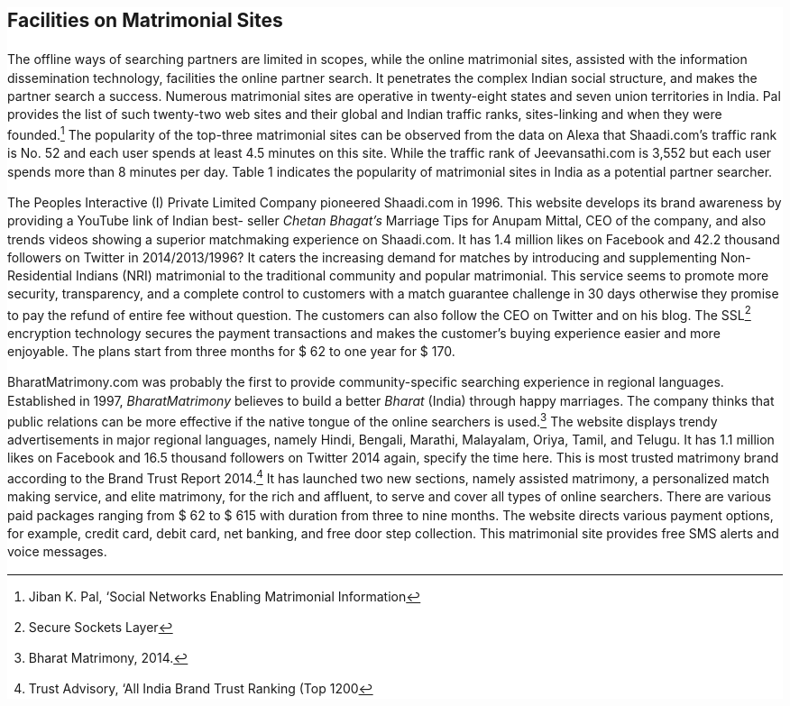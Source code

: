 ## Facilities on Matrimonial Sites

The offline ways of searching partners are limited in scopes, while the
online matrimonial sites, assisted with the information dissemination
technology, facilities the online partner search. It penetrates the
complex Indian social structure, and makes the partner search a success.
Numerous matrimonial sites are operative in twenty-eight states and
seven union territories in India. Pal provides the list of such
twenty-two web sites and their global and Indian traffic ranks,
sites-linking and when they were founded.[^11_Dwivedi_24] The popularity of the
top-three matrimonial sites can be observed from the data on Alexa that
Shaadi.com’s traffic rank is No. 52 and each user spends at least 4.5
minutes on this site. While the traffic rank of Jeevansathi.com is 3,552
but each user spends more than 8 minutes per day. Table 1 indicates the
popularity of matrimonial sites in India as a potential partner
searcher.

The Peoples Interactive (I) Private Limited Company pioneered Shaadi.com
in 1996. This website develops its brand awareness by providing a
YouTube link of Indian best- seller *Chetan Bhagat’s* Marriage Tips for
Anupam Mittal, CEO of the company, and also trends videos showing a
superior matchmaking experience on Shaadi.com. It has 1.4 million likes
on Facebook and 42.2 thousand followers on Twitter in 2014/2013/1996? It
caters the increasing demand for matches by introducing and
supplementing Non-Residential Indians (NRI) matrimonial to the
traditional community and popular matrimonial. This service seems to
promote more security, transparency, and a complete control to customers
with a match guarantee challenge in 30 days otherwise they promise to
pay the refund of entire fee without question. The customers can also
follow the CEO on Twitter and on his blog. The SSL[^11_Dwivedi_25] encryption
technology secures the payment transactions and makes the customer’s
buying experience easier and more enjoyable. The plans start from three
months for \$ 62 to one year for \$ 170.

BharatMatrimony.com was probably the first to provide community-specific
searching experience in regional languages. Established in 1997,
*BharatMatrimony* believes to build a better *Bharat* (India) through
happy marriages. The company thinks that public relations can be more
effective if the native tongue of the online searchers is used.[^11_Dwivedi_26] The
website displays trendy advertisements in major regional languages,
namely Hindi, Bengali, Marathi, Malayalam, Oriya, Tamil, and Telugu. It
has 1.1 million likes on Facebook and 16.5 thousand followers on Twitter
2014 again, specify the time here. This is most trusted matrimony brand
according to the Brand Trust Report 2014.[^11_Dwivedi_27] It has launched two new
sections, namely assisted matrimony, a personalized match making
service, and elite matrimony, for the rich and affluent, to serve and
cover all types of online searchers. There are various paid packages
ranging from \$ 62 to \$ 615 with duration from three to nine months.
The website directs various payment options, for example, credit card,
debit card, net banking, and free door step collection. This matrimonial
site provides free SMS alerts and voice messages.


[^11_Dwivedi_1]: Shaadi.com, 2014, www.shaddi.com.
[^11_Dwivedi_2]: BharatMatrimony.com, 2014, www.bharatmatrimony.com.
[^11_Dwivedi_3]: Jeevansathi.com, 2014, www.jeevansathi.com.
[^11_Dwivedi_4]: Mary McGee, ‘Samskåra’, in Sushil Mittal and Gene Thursby (eds)
[^11_Dwivedi_5]: Rev. J. E. Padfield, The Hindu at Home. Delhi: B. R. Publishing
[^11_Dwivedi_6]: Hinduism recognizes eight types of marriages. *Gandharva vivah*
[^11_Dwivedi_7]: The ancient story of “Dushyant and Shakuntala” in Shakuntalam
[^11_Dwivedi_8]: Robin Rinehart, ‘Hearing and Remembering: Oral and Written Texts
[^11_Dwivedi_9]: Economic and Political Weekly, ‘Search’, 2014,
[^11_Dwivedi_10]: Translated by the author. Donating daughter, a ritual popular in
[^11_Dwivedi_11]: While acquaintances and friendship between prospective partners
[^11_Dwivedi_12]: Economic and Political Weekly, ‘Search’.
[^11_Dwivedi_13]: Jiban K. Pal, ‘Social Networks Enabling Matrimonial Information
[^11_Dwivedi_14]: Lyndsey Wagner, Disharmony and Matchless: Interpersonal Deception
[^11_Dwivedi_15]: Andriana Bellou, ‘The Impact of Internet Diffusion on Marriage
[^11_Dwivedi_16]: S. Gary Becker, ‘A Theory of Marrage: Part I’, Journal of
[^11_Dwivedi_17]: Andriana Bellou, ‘The Impact of Internet Diffusion on Marriage
[^11_Dwivedi_18]: An information system is a social system which has embedded in it
[^11_Dwivedi_19]: Rodrigo Magalhães, Organizational Knoledge and Technology: An
[^11_Dwivedi_20]: Janet Fulk, ‘Social Construction of Communication Technology’,
[^11_Dwivedi_21]: Lyndsey Wagner, Disharmony and Matchless: Interpersonal Deception
[^11_Dwivedi_22]: Monica T. Whitty, "Revealing the ‘Real’ Me, Searching for the
[^11_Dwivedi_23]: Nainika Seth and Ravi Patnayakuni, ’Online Matrimonial Sites and
[^11_Dwivedi_24]: Jiban K. Pal, ‘Social Networks Enabling Matrimonial Information
[^11_Dwivedi_25]: Secure Sockets Layer
[^11_Dwivedi_26]: Bharat Matrimony, 2014.
[^11_Dwivedi_27]: Trust Advisory, ‘All India Brand Trust Ranking (Top 1200
[^11_Dwivedi_28]: Alexa.com, 3 June 2014, www.alexa.com.
[^11_Dwivedi_29]: I would like to thank Gargi for telephonically contacted people
[^11_Dwivedi_30]: The author opened a free account on the matrimonial sites to
[^11_Dwivedi_31]: Various comments recorded during face-to-face interviews.
[^11_Dwivedi_32]: Roka is a small but important function which marks the beginning
[^11_Dwivedi_33]: A connotation in Indian English means ‘not virtuous.’
[^11_Dwivedi_34]: Women generally go for economically secure groom while men want a
[^11_Dwivedi_35]: The author categorizes the abusers based on the negative feedback
[^11_Dwivedi_36]: Two respondents narrated interesting incidences with maniacs. In